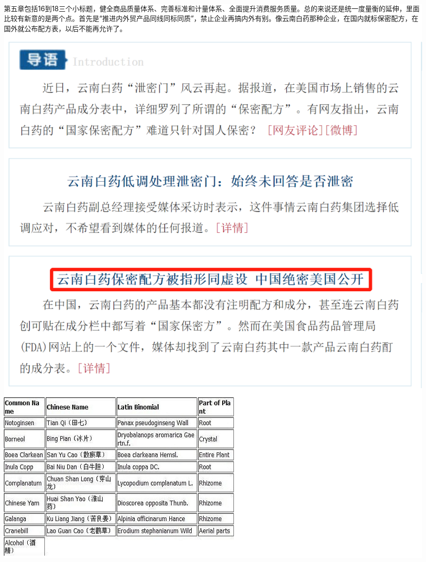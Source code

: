 
第五章包括16到18三个小标题，健全商品质量体系、完善标准和计量体系、全面提升消费服务质量。总的来说还是统一度量衡的延伸，里面比较有新意的是两个点。首先是“推进内外贸产品同线同标同质”，禁止企业再搞内外有别。像云南白药那种企业，在国内就标保密配方，在国外就公布配方表，以后不能再允许了。

![](/images/btnews/0401_0500/0423/645932bb-a583-43fd-a4cd-89a73b70a571.png)

![](/images/btnews/0401_0500/0423/ea79498f-0b66-4945-9ec4-4c40612f803c.png)
